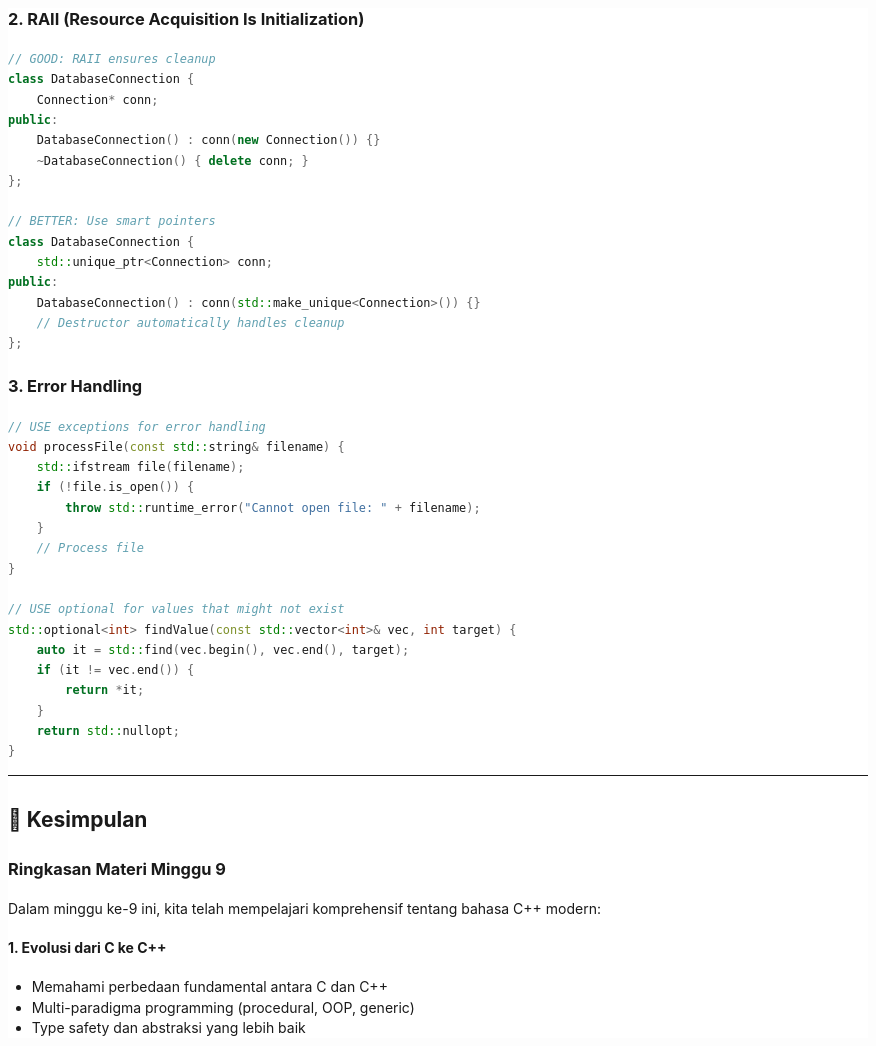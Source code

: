 ### 2. RAII (Resource Acquisition Is Initialization)

```cpp
// GOOD: RAII ensures cleanup
class DatabaseConnection {
    Connection* conn;
public:
    DatabaseConnection() : conn(new Connection()) {}
    ~DatabaseConnection() { delete conn; }
};

// BETTER: Use smart pointers
class DatabaseConnection {
    std::unique_ptr<Connection> conn;
public:
    DatabaseConnection() : conn(std::make_unique<Connection>()) {}
    // Destructor automatically handles cleanup
};
```

### 3. Error Handling

```cpp
// USE exceptions for error handling
void processFile(const std::string& filename) {
    std::ifstream file(filename);
    if (!file.is_open()) {
        throw std::runtime_error("Cannot open file: " + filename);
    }
    // Process file
}

// USE optional for values that might not exist
std::optional<int> findValue(const std::vector<int>& vec, int target) {
    auto it = std::find(vec.begin(), vec.end(), target);
    if (it != vec.end()) {
        return *it;
    }
    return std::nullopt;
}
```

---

## 🎯 Kesimpulan

### Ringkasan Materi Minggu 9

Dalam minggu ke-9 ini, kita telah mempelajari komprehensif tentang bahasa C++ modern:

#### 1. **Evolusi dari C ke C++**
- Memahami perbedaan fundamental antara C dan C++
- Multi-paradigma programming (procedural, OOP, generic)
- Type safety dan abstraksi yang lebih baik
